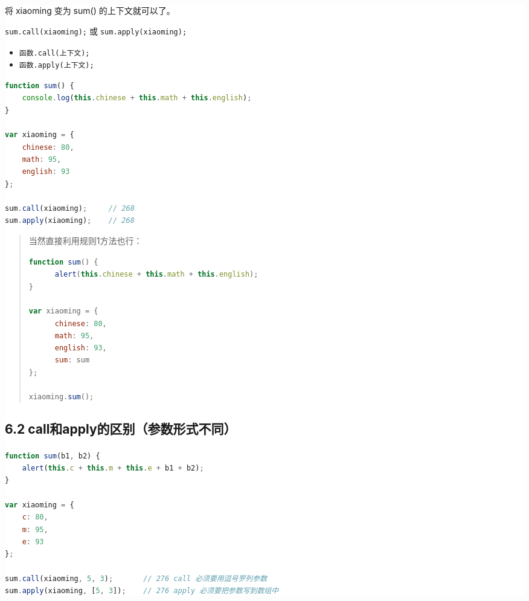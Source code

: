将 xiaoming 变为 sum() 的上下文就可以了。

`sum.call(xiaoming);` 或 `sum.apply(xiaoming);`

- `函数.call(上下文);`
- `函数.apply(上下文);`

```javascript
function sum() {
    console.log(this.chinese + this.math + this.english);
}

var xiaoming = {
    chinese: 80,
    math: 95,
    english: 93
};

sum.call(xiaoming);		// 268
sum.apply(xiaoming);	// 268
```

> 当然直接利用规则1方法也行：
>
> ```javascript
> function sum() {
>    	alert(this.chinese + this.math + this.english);
> }
> 
> var xiaoming = {
>    	chinese: 80,
>    	math: 95,
>    	english: 93,
>    	sum: sum
> };
> 
> xiaoming.sum();
> ```

## 6.2 call和apply的区别（参数形式不同）

```javascript
function sum(b1, b2) {
    alert(this.c + this.m + this.e + b1 + b2);
}

var xiaoming = {
    c: 80,
    m: 95,
    e: 93
};

sum.call(xiaoming, 5, 3);		// 276 call 必须要用逗号罗列参数
sum.apply(xiaoming, [5, 3]);	// 276 apply 必须要把参数写到数组中
```
